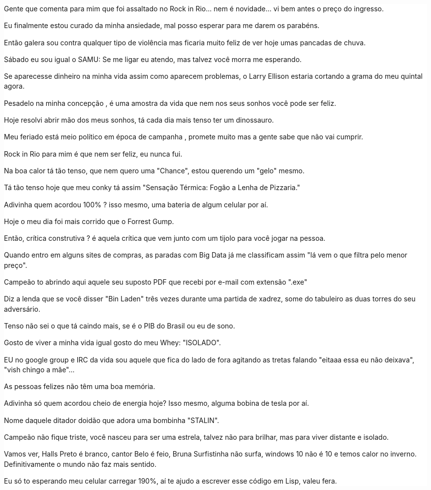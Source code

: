 Gente que comenta para mim que foi assaltado no Rock in Rio... nem é novidade... vi bem antes o preço do ingresso.

Eu finalmente estou curado da minha ansiedade, mal posso esperar para me darem os parabéns.

Então galera sou contra qualquer tipo de violência mas ficaria muito feliz de ver hoje umas pancadas de chuva.

Sábado eu sou igual o SAMU: Se me ligar eu atendo, mas talvez você morra me esperando.

Se aparecesse dinheiro na minha vida assim como aparecem problemas, o Larry Ellison estaria cortando a grama do meu quintal agora.

Pesadelo na minha concepção , é uma amostra da vida que nem nos seus sonhos você pode ser feliz.

Hoje resolvi abrir mão dos meus sonhos, tá cada dia mais tenso ter um dinossauro.

Meu feriado está meio político em época de campanha , promete muito mas a gente sabe que não vai cumprir.

Rock in Rio para mim é que nem ser feliz, eu nunca fui.

Na boa calor tá tão tenso, que nem quero uma "Chance", estou querendo um "gelo" mesmo.

Tá tão tenso hoje que meu conky tá assim "Sensação Térmica: Fogão a Lenha de Pizzaria."

Adivinha quem acordou 100% ? isso mesmo, uma bateria de algum celular por aí.

Hoje o meu dia foi mais corrido que o Forrest Gump.

Então, crítica construtiva ? é aquela crítica que vem junto com um tijolo para você jogar na pessoa.

Quando entro em alguns sites de compras, as paradas com Big Data já me classificam assim "lá vem o que filtra pelo menor preço".

Campeão to abrindo aqui aquele seu suposto PDF que recebi por e-mail com extensão ".exe"

Diz a lenda que se você disser "Bin Laden" três vezes durante uma partida de xadrez, some do tabuleiro as duas torres do seu adversário.

Tenso não sei o que tá caindo mais, se é o PIB do Brasil ou eu de sono.

Gosto de viver a minha vida igual gosto do meu Whey: "ISOLADO".

EU no google group e IRC da vida sou aquele que fica do lado de fora agitando as tretas falando "eitaaa essa eu não deixava", "vish chingo a mãe"...

As pessoas felizes não têm uma boa memória.

Adivinha só quem acordou cheio de energia hoje? Isso mesmo, alguma bobina de tesla por aí.

Nome daquele ditador doidão que adora uma bombinha "STALIN".

Campeão não fique triste, você nasceu para ser uma estrela, talvez não para brilhar, mas para viver distante e isolado.

Vamos ver, Halls Preto é branco, cantor Belo é feio, Bruna Surfistinha não surfa, windows 10 não é 10 e temos calor no inverno. Definitivamente o mundo não faz mais sentido.

Eu só to esperando meu celular carregar 190%, aí te ajudo a escrever esse código em Lisp, valeu fera.
